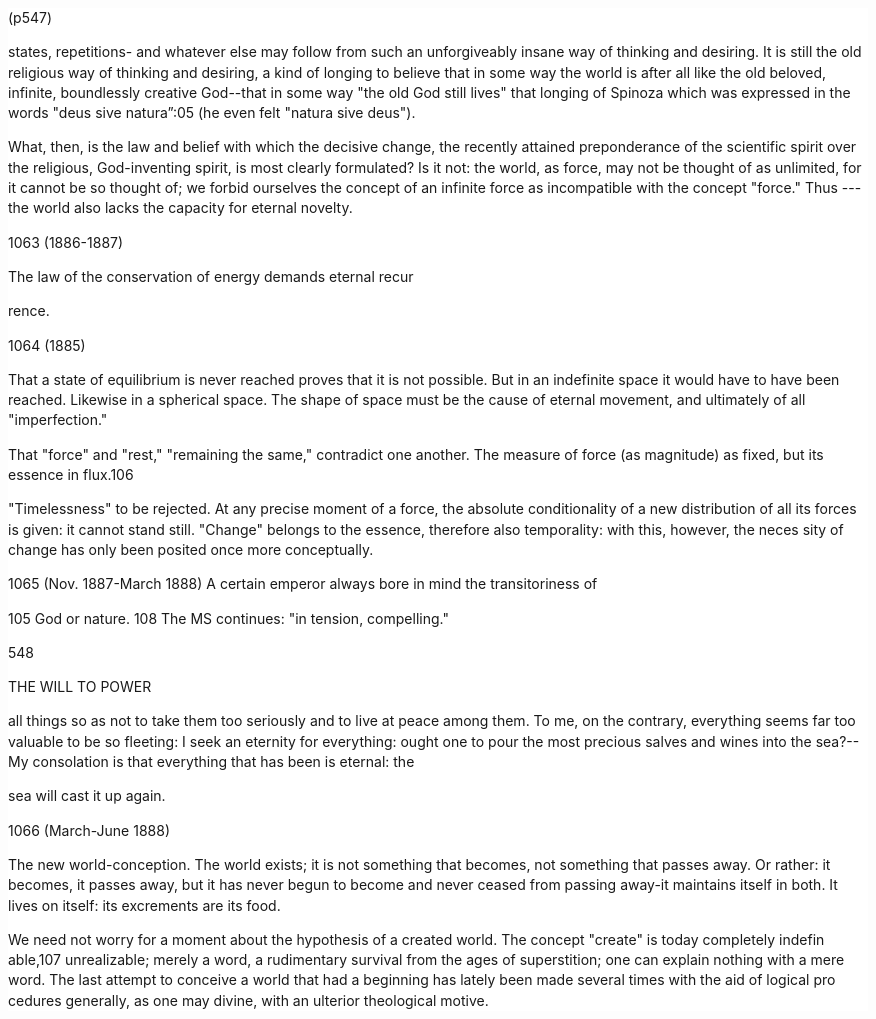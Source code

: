 
(p547)

 states, repetitions- and whatever else may follow from such an unforgiveably insane way of thinking and desiring. It is still the old religious way of thinking and desiring, a kind of longing to believe that in some way the world is after all like the old beloved, infinite, boundlessly creative God--that in some way "the old God still lives" that longing of Spinoza which was expressed in the words "deus sive natura”:05 (he even felt "natura sive deus").

What, then, is the law and belief with which the decisive change, the recently attained preponderance of the scientific spirit over the religious, God-inventing spirit, is most clearly formulated? Is it not: the world, as force, may not be thought of as unlimited, for it cannot be so thought of; we forbid ourselves the concept of an infinite force as incompatible with the concept "force." Thus ---the world also lacks the capacity for eternal novelty.

1063 (1886-1887)

The law of the conservation of energy demands eternal recur

rence.

1064 (1885)

That a state of equilibrium is never reached proves that it is not possible. But in an indefinite space it would have to have been reached. Likewise in a spherical space. The shape of space must be the cause of eternal movement, and ultimately of all "imperfection."

That "force" and "rest," "remaining the same," contradict one another. The measure of force (as magnitude) as fixed, but its essence in flux.106

"Timelessness" to be rejected. At any precise moment of a force, the absolute conditionality of a new distribution of all its forces is given: it cannot stand still. "Change" belongs to the essence, therefore also temporality: with this, however, the neces sity of change has only been posited once more conceptually.

1065 (Nov. 1887-March 1888) A certain emperor always bore in mind the transitoriness of

105 God or nature. 108 The MS continues: "in tension, compelling."

548

THE WILL TO POWER

all things so as not to take them too seriously and to live at peace among them. To me, on the contrary, everything seems far too valuable to be so fleeting: I seek an eternity for everything: ought one to pour the most precious salves and wines into the sea?-- My consolation is that everything that has been is eternal: the

sea will cast it up again.

1066 (March-June 1888)

The new world-conception. The world exists; it is not something that becomes, not something that passes away. Or rather: it becomes, it passes away, but it has never begun to become and never ceased from passing away-it maintains itself in both. It lives on itself: its excrements are its food.

We need not worry for a moment about the hypothesis of a created world. The concept "create" is today completely indefin able,107 unrealizable; merely a word, a rudimentary survival from the ages of superstition; one can explain nothing with a mere word. The last attempt to conceive a world that had a beginning has lately been made several times with the aid of logical pro cedures generally, as one may divine, with an ulterior theological motive.
